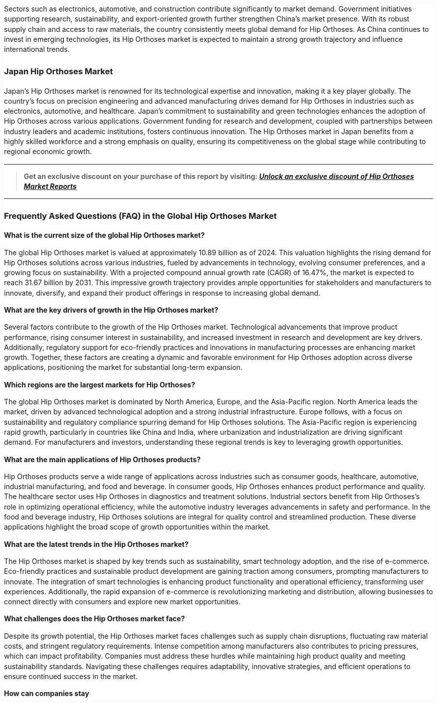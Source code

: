 Sectors such as electronics, automotive, and construction contribute significantly to market demand. Government initiatives supporting research, sustainability, and export-oriented growth further strengthen China&rsquo;s market presence. With its robust supply chain and access to raw materials, the country consistently meets global demand for Hip Orthoses. As China continues to invest in emerging technologies, its Hip Orthoses market is expected to maintain a strong growth trajectory and influence international trends.</p><h3>Japan Hip Orthoses Market</h3><p>Japan&rsquo;s Hip Orthoses market is renowned for its technological expertise and innovation, making it a key player globally. The country&rsquo;s focus on precision engineering and advanced manufacturing drives demand for Hip Orthoses in industries such as electronics, automotive, and healthcare. Japan&rsquo;s commitment to sustainability and green technologies enhances the adoption of Hip Orthoses across various applications. Government funding for research and development, coupled with partnerships between industry leaders and academic institutions, fosters continuous innovation. The Hip Orthoses market in Japan benefits from a highly skilled workforce and a strong emphasis on quality, ensuring its competitiveness on the global stage while contributing to regional economic growth.</p><hr /><blockquote><p><strong>Get an exclusive discount on your purchase of this report by visiting: <em><a href="://marketresearchpulse.com/ask-for-discount/141047?utm_source=Github&amp;utm_medium=0111">Unlock an exclusive discount of Hip Orthoses Market Reports</a></em>&nbsp;</strong></p></blockquote><hr /><h3>Frequently Asked Questions (FAQ) in the Global Hip Orthoses Market</h3><p><strong>What is the current size of the global Hip Orthoses market?</strong></p><p>The global Hip Orthoses market is valued at approximately 10.89 billion as of 2024. This valuation highlights the rising demand for Hip Orthoses solutions across various industries, fueled by advancements in technology, evolving consumer preferences, and a growing focus on sustainability. With a projected compound annual growth rate (CAGR) of 16.47%, the market is expected to reach 31.67 billion by 2031. This impressive growth trajectory provides ample opportunities for stakeholders and manufacturers to innovate, diversify, and expand their product offerings in response to increasing global demand.</p><p><strong>What are the key drivers of growth in the Hip Orthoses market?</strong></p><p>Several factors contribute to the growth of the Hip Orthoses market. Technological advancements that improve product performance, rising consumer interest in sustainability, and increased investment in research and development are key drivers. Additionally, regulatory support for eco-friendly practices and innovations in manufacturing processes are enhancing market growth. Together, these factors are creating a dynamic and favorable environment for Hip Orthoses adoption across diverse applications, positioning the market for substantial long-term expansion.</p><p><strong>Which regions are the largest markets for Hip Orthoses?</strong></p><p>The global Hip Orthoses market is dominated by North America, Europe, and the Asia-Pacific region. North America leads the market, driven by advanced technological adoption and a strong industrial infrastructure. Europe follows, with a focus on sustainability and regulatory compliance spurring demand for Hip Orthoses solutions. The Asia-Pacific region is experiencing rapid growth, particularly in countries like China and India, where urbanization and industrialization are driving significant demand. For manufacturers and investors, understanding these regional trends is key to leveraging growth opportunities.</p><p><strong>What are the main applications of Hip Orthoses products?</strong></p><p>Hip Orthoses products serve a wide range of applications across industries such as consumer goods, healthcare, automotive, industrial manufacturing, and food and beverage. In consumer goods, Hip Orthoses enhances product performance and quality. The healthcare sector uses Hip Orthoses in diagnostics and treatment solutions. Industrial sectors benefit from Hip Orthoses&rsquo;s role in optimizing operational efficiency, while the automotive industry leverages advancements in safety and performance. In the food and beverage industry, Hip Orthoses solutions are integral for quality control and streamlined production. These diverse applications highlight the broad scope of growth opportunities within the market.</p><p><strong>What are the latest trends in the Hip Orthoses market?</strong></p><p>The Hip Orthoses market is shaped by key trends such as sustainability, smart technology adoption, and the rise of e-commerce. Eco-friendly practices and sustainable product development are gaining traction among consumers, prompting manufacturers to innovate. The integration of smart technologies is enhancing product functionality and operational efficiency, transforming user experiences. Additionally, the rapid expansion of e-commerce is revolutionizing marketing and distribution, allowing businesses to connect directly with consumers and explore new market opportunities.</p><p><strong>What challenges does the Hip Orthoses market face?</strong></p><p>Despite its growth potential, the Hip Orthoses market faces challenges such as supply chain disruptions, fluctuating raw material costs, and stringent regulatory requirements. Intense competition among manufacturers also contributes to pricing pressures, which can impact profitability. Companies must address these hurdles while maintaining high product quality and meeting sustainability standards. Navigating these challenges requires adaptability, innovative strategies, and efficient operations to ensure continued success in the market.</p><p><strong>How can companies stay